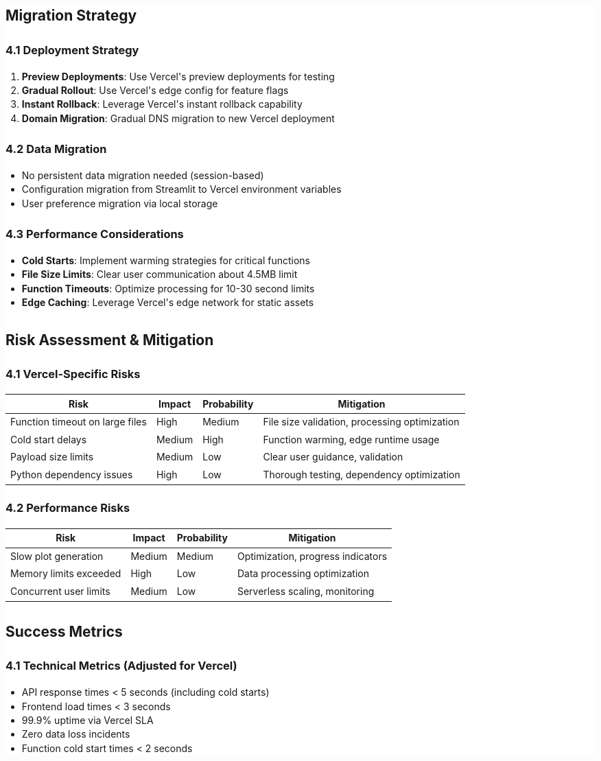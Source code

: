## Migration Strategy

### 4.1 Deployment Strategy
1. **Preview Deployments**: Use Vercel's preview deployments for testing
2. **Gradual Rollout**: Use Vercel's edge config for feature flags
3. **Instant Rollback**: Leverage Vercel's instant rollback capability
4. **Domain Migration**: Gradual DNS migration to new Vercel deployment

### 4.2 Data Migration
- No persistent data migration needed (session-based)
- Configuration migration from Streamlit to Vercel environment variables
- User preference migration via local storage

### 4.3 Performance Considerations
- **Cold Starts**: Implement warming strategies for critical functions
- **File Size Limits**: Clear user communication about 4.5MB limit
- **Function Timeouts**: Optimize processing for 10-30 second limits
- **Edge Caching**: Leverage Vercel's edge network for static assets

## Risk Assessment & Mitigation

### 4.1 Vercel-Specific Risks
| Risk | Impact | Probability | Mitigation |
|------|--------|-------------|------------|
| Function timeout on large files | High | Medium | File size validation, processing optimization |
| Cold start delays | Medium | High | Function warming, edge runtime usage |
| Payload size limits | Medium | Low | Clear user guidance, validation |
| Python dependency issues | High | Low | Thorough testing, dependency optimization |

### 4.2 Performance Risks
| Risk | Impact | Probability | Mitigation |
|------|--------|-------------|------------|
| Slow plot generation | Medium | Medium | Optimization, progress indicators |
| Memory limits exceeded | High | Low | Data processing optimization |
| Concurrent user limits | Medium | Low | Serverless scaling, monitoring |

## Success Metrics

### 4.1 Technical Metrics (Adjusted for Vercel)
- API response times < 5 seconds (including cold starts)
- Frontend load times < 3 seconds
- 99.9% uptime via Vercel SLA
- Zero data loss incidents
- Function cold start times < 2 seconds
